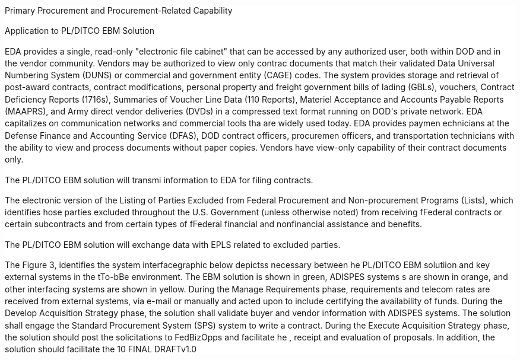 Primary Procurement and Procurement-Related
Capability

Application to PL/DITCO
EBM Solution

EDA provides a single, read-only "electronic file
cabinet" that can be accessed by any authorized
user, both within DOD and in the vendor community.
Vendors may be authorized to view only contrac
documents that match their validated Data Universal
Numbering System (DUNS) or commercial and
government entity (CAGE) codes. The system
provides storage and retrieval of post-award
contracts, contract modifications, personal property
and freight government bills of lading (GBLs),
vouchers, Contract Deficiency Reports (1716s),
Summaries of Voucher Line Data (110 Reports),
Materiel Acceptance and Accounts Payable Reports
(MAAPRS), and Army direct vendor deliveries
(DVDs) in a compressed text format running on
DOD's private network. EDA capitalizes on
communication networks and commercial tools tha
are widely used today. EDA provides paymen
echnicians at the Defense Finance and Accounting
Service (DFAS), DOD contract officers, procuremen
officers, and transportation technicians with the
ability to view and process documents without paper
copies. Vendors have view-only capability of their
contract documents only.

The PL/DITCO EBM
solution will transmi
information to EDA for filing
contracts.

The electronic version of the Listing of Parties
Excluded from Federal Procurement and Non-procurement Programs (Lists), which identifies
hose parties excluded throughout the U.S.
Government (unless otherwise noted) from
receiving fFederal contracts or certain subcontracts
and from certain types of fFederal financial and nonfinancial assistance and benefits.

The PL/DITCO EBM
solution will exchange data
with EPLS related to
excluded parties.

The Figure 3, identifies the system interfacegraphic below depictss necessary between
he PL/DITCO EBM solutiion and key external systems in the tTo-bBe environment.
The EBM solution is shown in green, ADISPES systems s are shown in orange, and
other interfacing systems are shown in yellow. During the Manage Requirements
phase, requirements and telecom rates are received from external systems, via e-mail
or manually and acted upon to include certifying the availability of funds. During the
Develop Acquisition Strategy phase, the solution shall validate buyer and vendor
information with ADISPES systems. The solution shall engage the Standard
Procurement System (SPS) system to write a contract. During the Execute Acquisition
Strategy phase, the solution should post the solicitations to FedBizOpps and facilitate
he , receipt and evaluation of proposals. In addition, the solution should facilitate the
10
FINAL DRAFTv1.0
